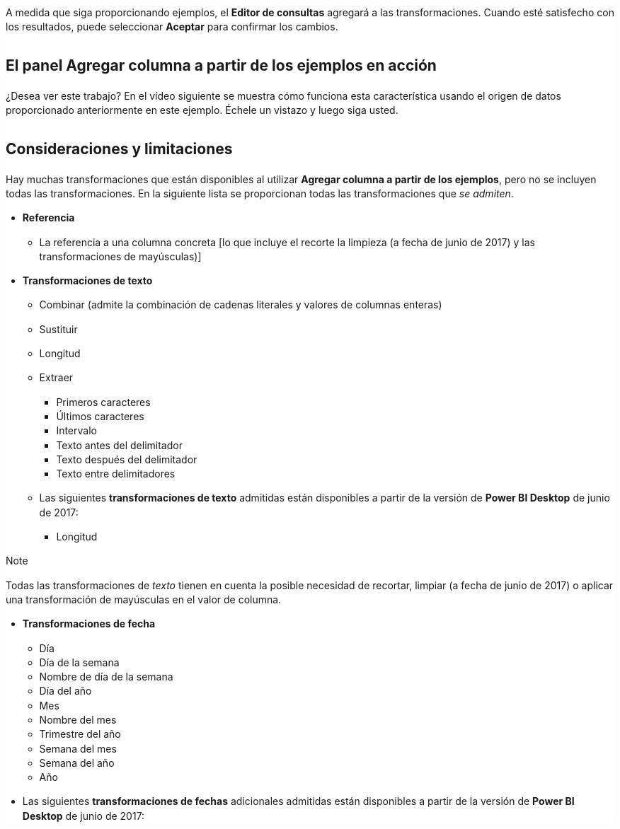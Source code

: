 A medida que siga proporcionando ejemplos, el **Editor de consultas** agregará a las transformaciones. Cuando esté satisfecho con los resultados, puede seleccionar **Aceptar** para confirmar los cambios.

## <a name="see-add-column-from-examples-in-action"></a>El panel Agregar columna a partir de los ejemplos en acción
¿Desea ver este trabajo? En el vídeo siguiente se muestra cómo funciona esta característica usando el origen de datos proporcionado anteriormente en este ejemplo. Échele un vistazo y luego siga usted.

<iframe width="560" height="315" src="https://www.youtube.com/embed/-ykbVW9wQfw" frameborder="0" allowfullscreen></iframe>

## <a name="considerations-and-limitations"></a>Consideraciones y limitaciones
Hay muchas transformaciones que están disponibles al utilizar **Agregar columna a partir de los ejemplos**, pero no se incluyen todas las transformaciones. En la siguiente lista se proporcionan todas las transformaciones que *se admiten*.

* **Referencia**
  
  * La referencia a una columna concreta [lo que incluye el recorte la limpieza (a fecha de junio de 2017) y las transformaciones de mayúsculas)]
* **Transformaciones de texto**
  
  * Combinar (admite la combinación de cadenas literales y valores de columnas enteras)
  * Sustituir
  * Longitud
  * Extraer
    
    * Primeros caracteres
    * Últimos caracteres
    * Intervalo
    * Texto antes del delimitador
    * Texto después del delimitador
    * Texto entre delimitadores
  * Las siguientes **transformaciones de texto** admitidas están disponibles a partir de la versión de **Power BI Desktop** de junio de 2017:
    
    * Longitud

> [!NOTE]
> Todas las transformaciones de *texto* tienen en cuenta la posible necesidad de recortar, limpiar (a fecha de junio de 2017) o aplicar una transformación de mayúsculas en el valor de columna.
> 
> 

* **Transformaciones de fecha**
  
  * Día
  * Día de la semana
  * Nombre de día de la semana
  * Día del año
  * Mes
  * Nombre del mes
  * Trimestre del año
  * Semana del mes
  * Semana del año
  * Año
* Las siguientes **transformaciones de fechas** adicionales admitidas están disponibles a partir de la versión de **Power BI Desktop** de junio de 2017:
  